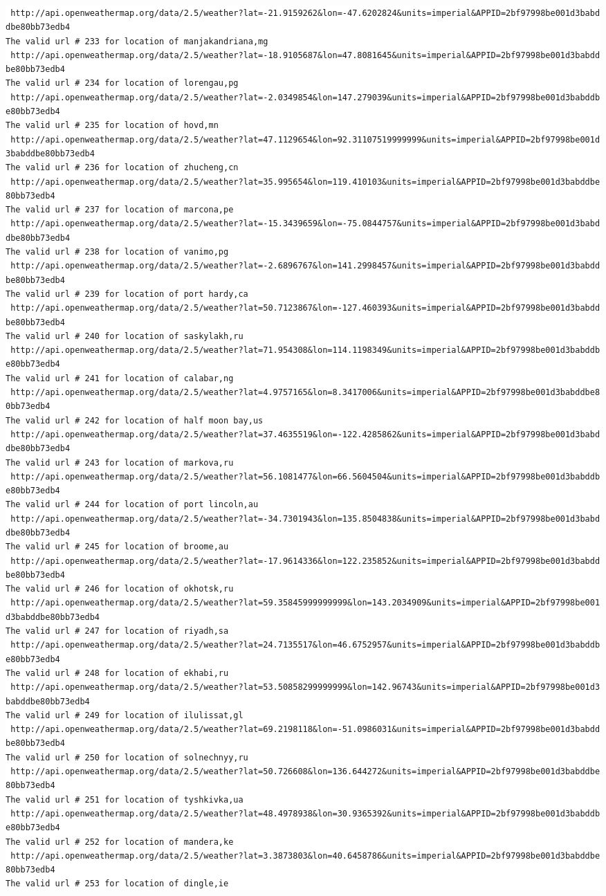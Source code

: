      http://api.openweathermap.org/data/2.5/weather?lat=-21.9159262&lon=-47.6202824&units=imperial&APPID=2bf97998be001d3babddbe80bb73edb4
    The valid url # 233 for location of manjakandriana,mg 
     http://api.openweathermap.org/data/2.5/weather?lat=-18.9105687&lon=47.8081645&units=imperial&APPID=2bf97998be001d3babddbe80bb73edb4
    The valid url # 234 for location of lorengau,pg 
     http://api.openweathermap.org/data/2.5/weather?lat=-2.0349854&lon=147.279039&units=imperial&APPID=2bf97998be001d3babddbe80bb73edb4
    The valid url # 235 for location of hovd,mn 
     http://api.openweathermap.org/data/2.5/weather?lat=47.1129654&lon=92.31107519999999&units=imperial&APPID=2bf97998be001d3babddbe80bb73edb4
    The valid url # 236 for location of zhucheng,cn 
     http://api.openweathermap.org/data/2.5/weather?lat=35.995654&lon=119.410103&units=imperial&APPID=2bf97998be001d3babddbe80bb73edb4
    The valid url # 237 for location of marcona,pe 
     http://api.openweathermap.org/data/2.5/weather?lat=-15.3439659&lon=-75.0844757&units=imperial&APPID=2bf97998be001d3babddbe80bb73edb4
    The valid url # 238 for location of vanimo,pg 
     http://api.openweathermap.org/data/2.5/weather?lat=-2.6896767&lon=141.2998457&units=imperial&APPID=2bf97998be001d3babddbe80bb73edb4
    The valid url # 239 for location of port hardy,ca 
     http://api.openweathermap.org/data/2.5/weather?lat=50.7123867&lon=-127.460393&units=imperial&APPID=2bf97998be001d3babddbe80bb73edb4
    The valid url # 240 for location of saskylakh,ru 
     http://api.openweathermap.org/data/2.5/weather?lat=71.954308&lon=114.1198349&units=imperial&APPID=2bf97998be001d3babddbe80bb73edb4
    The valid url # 241 for location of calabar,ng 
     http://api.openweathermap.org/data/2.5/weather?lat=4.9757165&lon=8.3417006&units=imperial&APPID=2bf97998be001d3babddbe80bb73edb4
    The valid url # 242 for location of half moon bay,us 
     http://api.openweathermap.org/data/2.5/weather?lat=37.4635519&lon=-122.4285862&units=imperial&APPID=2bf97998be001d3babddbe80bb73edb4
    The valid url # 243 for location of markova,ru 
     http://api.openweathermap.org/data/2.5/weather?lat=56.1081477&lon=66.5604504&units=imperial&APPID=2bf97998be001d3babddbe80bb73edb4
    The valid url # 244 for location of port lincoln,au 
     http://api.openweathermap.org/data/2.5/weather?lat=-34.7301943&lon=135.8504838&units=imperial&APPID=2bf97998be001d3babddbe80bb73edb4
    The valid url # 245 for location of broome,au 
     http://api.openweathermap.org/data/2.5/weather?lat=-17.9614336&lon=122.235852&units=imperial&APPID=2bf97998be001d3babddbe80bb73edb4
    The valid url # 246 for location of okhotsk,ru 
     http://api.openweathermap.org/data/2.5/weather?lat=59.35845999999999&lon=143.2034909&units=imperial&APPID=2bf97998be001d3babddbe80bb73edb4
    The valid url # 247 for location of riyadh,sa 
     http://api.openweathermap.org/data/2.5/weather?lat=24.7135517&lon=46.6752957&units=imperial&APPID=2bf97998be001d3babddbe80bb73edb4
    The valid url # 248 for location of ekhabi,ru 
     http://api.openweathermap.org/data/2.5/weather?lat=53.50858299999999&lon=142.96743&units=imperial&APPID=2bf97998be001d3babddbe80bb73edb4
    The valid url # 249 for location of ilulissat,gl 
     http://api.openweathermap.org/data/2.5/weather?lat=69.2198118&lon=-51.0986031&units=imperial&APPID=2bf97998be001d3babddbe80bb73edb4
    The valid url # 250 for location of solnechnyy,ru 
     http://api.openweathermap.org/data/2.5/weather?lat=50.726608&lon=136.644272&units=imperial&APPID=2bf97998be001d3babddbe80bb73edb4
    The valid url # 251 for location of tyshkivka,ua 
     http://api.openweathermap.org/data/2.5/weather?lat=48.4978938&lon=30.9365392&units=imperial&APPID=2bf97998be001d3babddbe80bb73edb4
    The valid url # 252 for location of mandera,ke 
     http://api.openweathermap.org/data/2.5/weather?lat=3.3873803&lon=40.6458786&units=imperial&APPID=2bf97998be001d3babddbe80bb73edb4
    The valid url # 253 for location of dingle,ie 